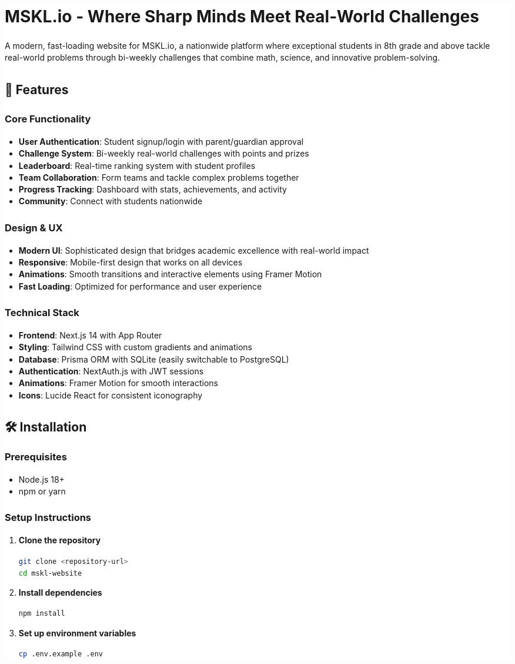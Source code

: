 # MSKL.io - Where Sharp Minds Meet Real-World Challenges

A modern, fast-loading website for MSKL.io, a nationwide platform where exceptional students in 8th grade and above tackle real-world problems through bi-weekly challenges that combine math, science, and innovative problem-solving.

## 🚀 Features

### Core Functionality
- **User Authentication**: Student signup/login with parent/guardian approval
- **Challenge System**: Bi-weekly real-world challenges with points and prizes
- **Leaderboard**: Real-time ranking system with student profiles
- **Team Collaboration**: Form teams and tackle complex problems together
- **Progress Tracking**: Dashboard with stats, achievements, and activity
- **Community**: Connect with students nationwide

### Design & UX
- **Modern UI**: Sophisticated design that bridges academic excellence with real-world impact
- **Responsive**: Mobile-first design that works on all devices
- **Animations**: Smooth transitions and interactive elements using Framer Motion
- **Fast Loading**: Optimized for performance and user experience

### Technical Stack
- **Frontend**: Next.js 14 with App Router
- **Styling**: Tailwind CSS with custom gradients and animations
- **Database**: Prisma ORM with SQLite (easily switchable to PostgreSQL)
- **Authentication**: NextAuth.js with JWT sessions
- **Animations**: Framer Motion for smooth interactions
- **Icons**: Lucide React for consistent iconography

## 🛠️ Installation

### Prerequisites
- Node.js 18+ 
- npm or yarn

### Setup Instructions

1. **Clone the repository**
   ```bash
   git clone <repository-url>
   cd mskl-website
   ```

2. **Install dependencies**
   ```bash
   npm install
   ```

3. **Set up environment variables**
   ```bash
   cp .env.example .env
   ```
   
